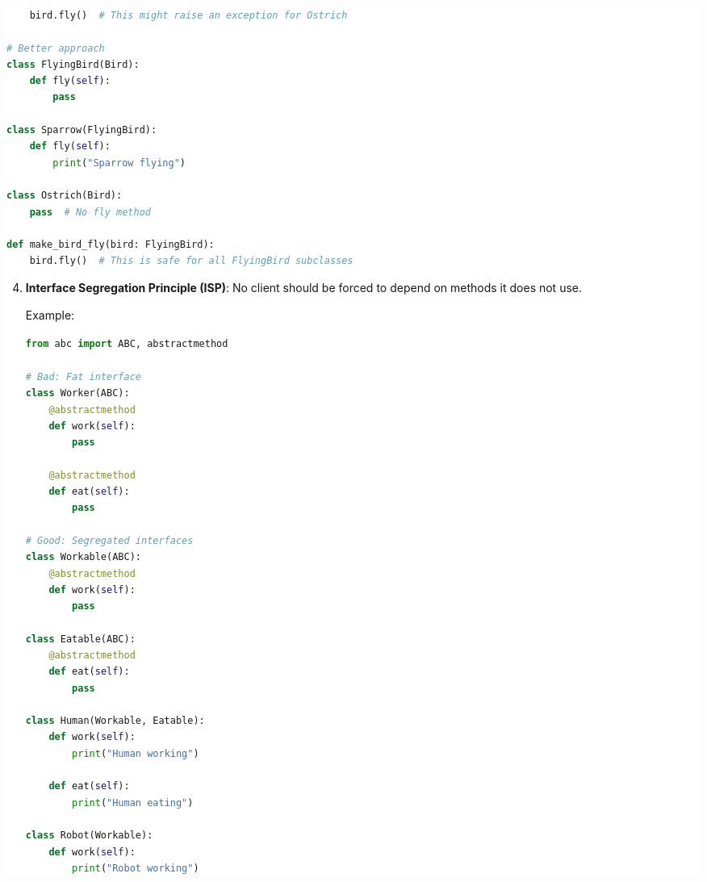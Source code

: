    ```python
       bird.fly()  # This might raise an exception for Ostrich

   # Better approach
   class FlyingBird(Bird):
       def fly(self):
           pass

   class Sparrow(FlyingBird):
       def fly(self):
           print("Sparrow flying")

   class Ostrich(Bird):
       pass  # No fly method

   def make_bird_fly(bird: FlyingBird):
       bird.fly()  # This is safe for all FlyingBird subclasses
   ```

4. **Interface Segregation Principle (ISP)**:
   No client should be forced to depend on methods it does not use.

   Example:
   ```python
   from abc import ABC, abstractmethod

   # Bad: Fat interface
   class Worker(ABC):
       @abstractmethod
       def work(self):
           pass
       
       @abstractmethod
       def eat(self):
           pass

   # Good: Segregated interfaces
   class Workable(ABC):
       @abstractmethod
       def work(self):
           pass

   class Eatable(ABC):
       @abstractmethod
       def eat(self):
           pass

   class Human(Workable, Eatable):
       def work(self):
           print("Human working")
       
       def eat(self):
           print("Human eating")

   class Robot(Workable):
       def work(self):
           print("Robot working")
   ```
